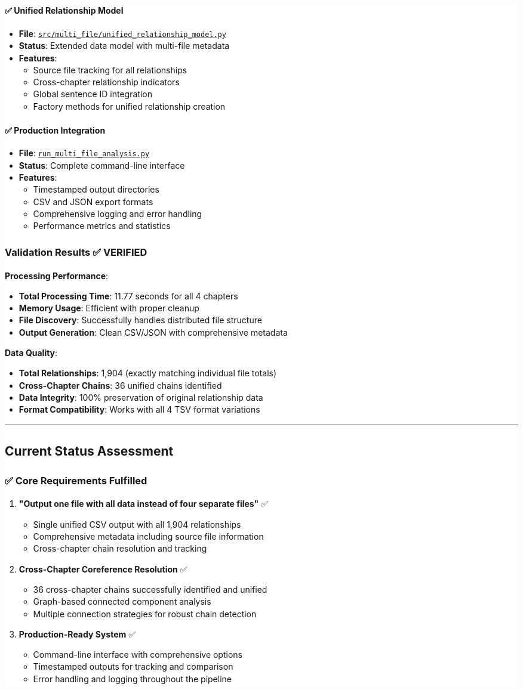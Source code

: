 #### ✅ Unified Relationship Model
- **File**: [`src/multi_file/unified_relationship_model.py`](src/multi_file/unified_relationship_model.py:1)
- **Status**: Extended data model with multi-file metadata
- **Features**:
  - Source file tracking for all relationships
  - Cross-chapter relationship indicators
  - Global sentence ID integration
  - Factory methods for unified relationship creation

#### ✅ Production Integration
- **File**: [`run_multi_file_analysis.py`](run_multi_file_analysis.py:1)
- **Status**: Complete command-line interface
- **Features**:
  - Timestamped output directories
  - CSV and JSON export formats
  - Comprehensive logging and error handling
  - Performance metrics and statistics

### Validation Results ✅ **VERIFIED**

**Processing Performance**:
- **Total Processing Time**: 11.77 seconds for all 4 chapters
- **Memory Usage**: Efficient with proper cleanup
- **File Discovery**: Successfully handles distributed file structure
- **Output Generation**: Clean CSV/JSON with comprehensive metadata

**Data Quality**:
- **Total Relationships**: 1,904 (exactly matching individual file totals)
- **Cross-Chapter Chains**: 36 unified chains identified
- **Data Integrity**: 100% preservation of original relationship data
- **Format Compatibility**: Works with all 4 TSV format variations

---

## Current Status Assessment

### ✅ Core Requirements Fulfilled

1. **"Output one file with all data instead of four separate files"** ✅
   - Single unified CSV output with all 1,904 relationships
   - Comprehensive metadata including source file information
   - Cross-chapter chain resolution and tracking

2. **Cross-Chapter Coreference Resolution** ✅
   - 36 cross-chapter chains successfully identified and unified
   - Graph-based connected component analysis
   - Multiple connection strategies for robust chain detection

3. **Production-Ready System** ✅
   - Command-line interface with comprehensive options
   - Timestamped outputs for tracking and comparison
   - Error handling and logging throughout the pipeline
